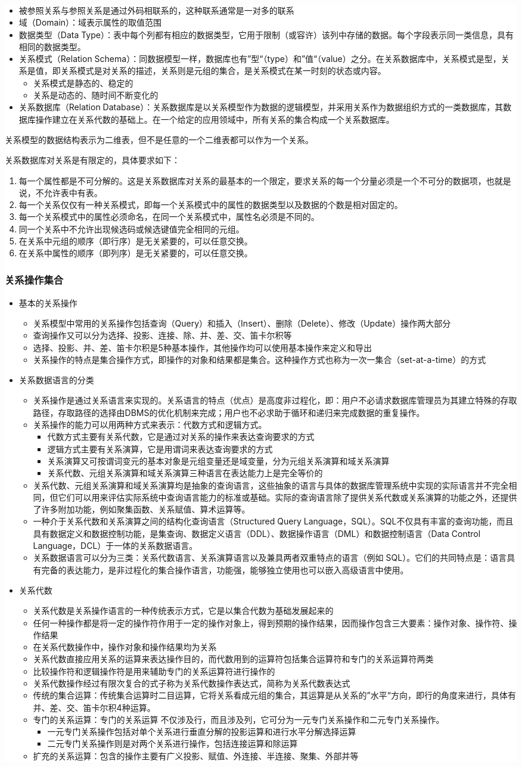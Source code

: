   - 被参照关系与参照关系是通过外码相联系的，这种联系通常是一对多的联系
- 域（Domain）：域表示属性的取值范围
- 数据类型（Data Type）：表中每个列都有相应的数据类型，它用于限制（或容许）该列中存储的数据。每个字段表示同一类信息，具有相同的数据类型。
- 关系模式（Relation Schema）：同数据模型一样，数据库也有”型“（type）和”值“（value）之分。在关系数据库中，关系模式是型，关系是值，即关系模式是对关系的描述，关系则是元组的集合，是关系模式在某一时刻的状态或内容。
  - 关系模式是静态的、稳定的
  - 关系是动态的、随时间不断变化的
- 关系数据库（Relation Database）：关系数据库是以关系模型作为数据的逻辑模型，并采用关系作为数据组织方式的一类数据库，其数据库操作建立在关系代数的基础上。在一个给定的应用领域中，所有关系的集合构成一个关系数据库。

关系模型的数据结构表示为二维表，但不是任意的一个二维表都可以作为一个关系。

关系数据库对关系是有限定的，具体要求如下：

1. 每一个属性都是不可分解的。这是关系数据库对关系的最基本的一个限定，要求关系的每一个分量必须是一个不可分的数据项，也就是说，不允许表中有表。
2. 每一个关系仅仅有一种关系模式，即每一个关系模式中的属性的数据类型以及数据的个数是相对固定的。
3. 每一个关系模式中的属性必须命名，在同一个关系模式中，属性名必须是不同的。
4. 同一个关系中不允许出现候选码或候选键值完全相同的元组。
5. 在关系中元组的顺序（即行序）是无关紧要的，可以任意交换。
6. 在关系中属性的顺序（即列序）是无关紧要的，可以任意交换。

### 关系操作集合

- 基本的关系操作
  - 关系模型中常用的关系操作包括查询（Query）和插入（Insert）、删除（Delete）、修改（Update）操作两大部分
  - 查询操作又可以分为选择、投影、连接、除、并、差、交、笛卡尔积等
  - 选择、投影、并、差、笛卡尔积是5种基本操作，其他操作均可以使用基本操作来定义和导出
  - 关系操作的特点是集合操作方式，即操作的对象和结果都是集合。这种操作方式也称为一次一集合（set-at-a-time）的方式
- 关系数据语言的分类
  - 关系操作是通过关系语言来实现的。关系语言的特点（优点）是高度非过程化，即：用户不必请求数据库管理员为其建立特殊的存取路径，存取路径的选择由DBMS的优化机制来完成；用户也不必求助于循环和递归来完成数据的重复操作。
  - 关系操作的能力可以用两种方式来表示：代数方式和逻辑方式。
    - 代数方式主要有关系代数，它是通过对关系的操作来表达查询要求的方式
    - 逻辑方式主要有关系演算，它是用谓词来表达查询要求的方式
    - 关系演算又可按谓词变元的基本对象是元组变量还是域变量，分为元组关系演算和域关系演算
    - 关系代数、元组关系演算和域关系演算三种语言在表达能力上是完全等价的
  - 关系代数、元组关系演算和域关系演算均是抽象的查询语言，这些抽象的语言与具体的数据库管理系统中实现的实际语言并不完全相同，但它们可以用来评估实际系统中查询语言能力的标准或基础。实际的查询语言除了提供关系代数或关系演算的功能之外，还提供了许多附加功能，例如聚集函数、关系赋值、算术运算等。
  - 一种介于关系代数和关系演算之间的结构化查询语言（Structured Query Language，SQL）。SQL不仅具有丰富的查询功能，而且具有数据定义和数据控制功能，是集查询、数据定义语言（DDL）、数据操作语言（DML）和数据控制语言（Data Control Language，DCL）于一体的关系数据语言。
  - 关系数据语言可以分为三类：关系代数语言、关系演算语言以及兼具两者双重特点的语言（例如 SQL）。它们的共同特点是：语言具有完备的表达能力，是非过程化的集合操作语言，功能强，能够独立使用也可以嵌入高级语言中使用。

- 关系代数
  - 关系代数是关系操作语言的一种传统表示方式，它是以集合代数为基础发展起来的
  - 任何一种操作都是将一定的操作符作用于一定的操作对象上，得到预期的操作结果，因而操作包含三大要素：操作对象、操作符、操作结果
  - 在关系代数操作中，操作对象和操作结果均为关系
  - 关系代数直接应用关系的运算来表达操作目的，而代数用到的运算符包括集合运算符和专门的关系运算符两类
  - 比较操作符和逻辑操作符是用来辅助专门的关系运算符进行操作的
  - 关系代数操作经过有限次复合的式子称为关系代数操作表达式，简称为关系代数表达式
  - 传统的集合运算：传统集合运算时二目运算，它将关系看成元组的集合，其运算是从关系的”水平“方向，即行的角度来进行，具体有并、差、交、笛卡尔积4种运算。
  - 专门的关系运算：专门的关系运算 不仅涉及行，而且涉及列，它可分为一元专门关系操作和二元专门关系操作。
    - 一元专门关系操作包括对单个关系进行垂直分解的投影运算和进行水平分解选择运算
    - 二元专门关系操作则是对两个关系进行操作，包括连接运算和除运算
  - 扩充的关系运算：包含的操作主要有广义投影、赋值、外连接、半连接、聚集、外部并等
